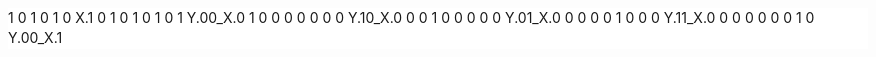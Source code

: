    <td style="text-align:center;"> 1 </td>
   <td style="text-align:center;"> 0 </td>
   <td style="text-align:center;"> 1 </td>
   <td style="text-align:center;"> 0 </td>
   <td style="text-align:center;"> 1 </td>
   <td style="text-align:center;"> 0 </td>
  </tr>
  <tr>
   <td style="text-align:left;"> X.1 </td>
   <td style="text-align:center;"> 0 </td>
   <td style="text-align:center;"> 1 </td>
   <td style="text-align:center;"> 0 </td>
   <td style="text-align:center;"> 1 </td>
   <td style="text-align:center;"> 0 </td>
   <td style="text-align:center;"> 1 </td>
   <td style="text-align:center;"> 0 </td>
   <td style="text-align:center;"> 1 </td>
  </tr>
  <tr>
   <td style="text-align:left;"> Y.00_X.0 </td>
   <td style="text-align:center;"> 1 </td>
   <td style="text-align:center;"> 0 </td>
   <td style="text-align:center;"> 0 </td>
   <td style="text-align:center;"> 0 </td>
   <td style="text-align:center;"> 0 </td>
   <td style="text-align:center;"> 0 </td>
   <td style="text-align:center;"> 0 </td>
   <td style="text-align:center;"> 0 </td>
  </tr>
  <tr>
   <td style="text-align:left;"> Y.10_X.0 </td>
   <td style="text-align:center;"> 0 </td>
   <td style="text-align:center;"> 0 </td>
   <td style="text-align:center;"> 1 </td>
   <td style="text-align:center;"> 0 </td>
   <td style="text-align:center;"> 0 </td>
   <td style="text-align:center;"> 0 </td>
   <td style="text-align:center;"> 0 </td>
   <td style="text-align:center;"> 0 </td>
  </tr>
  <tr>
   <td style="text-align:left;"> Y.01_X.0 </td>
   <td style="text-align:center;"> 0 </td>
   <td style="text-align:center;"> 0 </td>
   <td style="text-align:center;"> 0 </td>
   <td style="text-align:center;"> 0 </td>
   <td style="text-align:center;"> 1 </td>
   <td style="text-align:center;"> 0 </td>
   <td style="text-align:center;"> 0 </td>
   <td style="text-align:center;"> 0 </td>
  </tr>
  <tr>
   <td style="text-align:left;"> Y.11_X.0 </td>
   <td style="text-align:center;"> 0 </td>
   <td style="text-align:center;"> 0 </td>
   <td style="text-align:center;"> 0 </td>
   <td style="text-align:center;"> 0 </td>
   <td style="text-align:center;"> 0 </td>
   <td style="text-align:center;"> 0 </td>
   <td style="text-align:center;"> 1 </td>
   <td style="text-align:center;"> 0 </td>
  </tr>
  <tr>
   <td style="text-align:left;"> Y.00_X.1 </td>